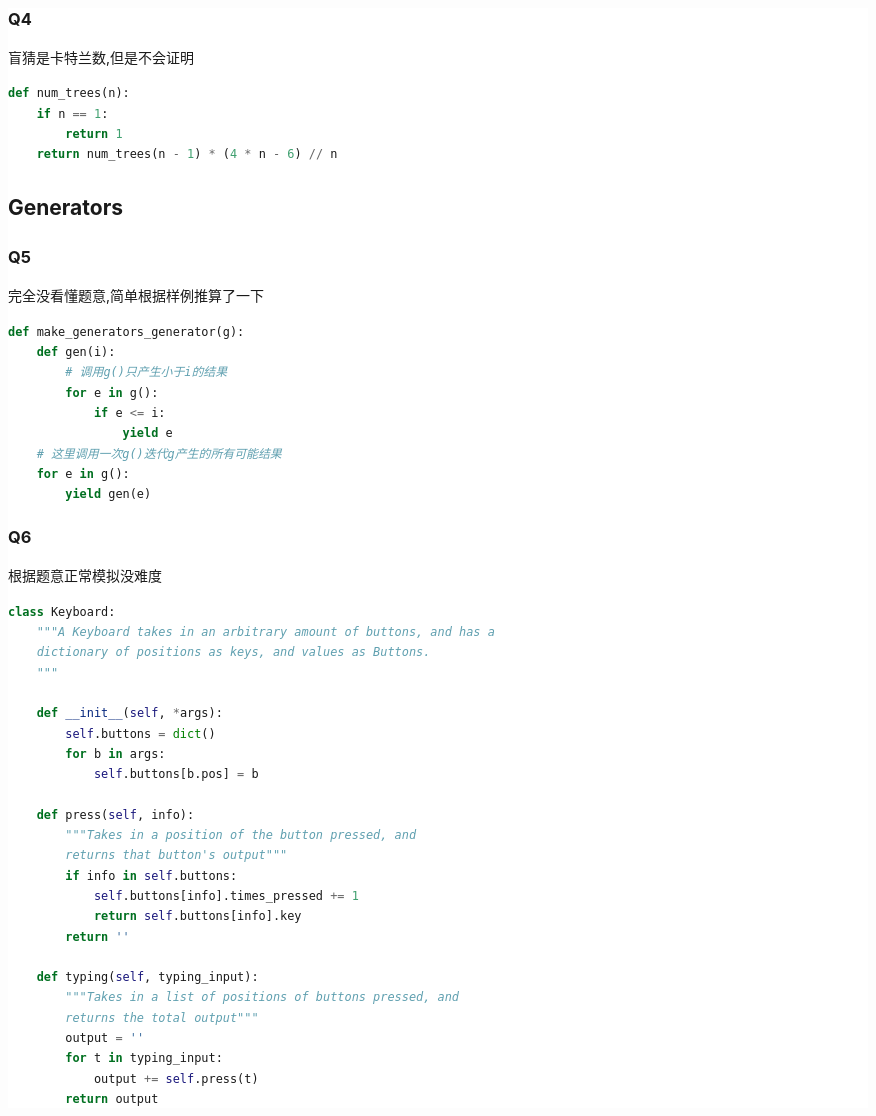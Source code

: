 ### Q4

盲猜是卡特兰数,但是不会证明

```python
def num_trees(n):
    if n == 1:
        return 1
    return num_trees(n - 1) * (4 * n - 6) // n
```

## Generators

### Q5

完全没看懂题意,简单根据样例推算了一下

```python
def make_generators_generator(g):
    def gen(i):
        # 调用g()只产生小于i的结果
        for e in g():
            if e <= i:
                yield e
    # 这里调用一次g()迭代g产生的所有可能结果
    for e in g():
        yield gen(e)
```

### Q6

根据题意正常模拟没难度

```python
class Keyboard:
    """A Keyboard takes in an arbitrary amount of buttons, and has a
    dictionary of positions as keys, and values as Buttons.
    """

    def __init__(self, *args):
        self.buttons = dict()
        for b in args:
            self.buttons[b.pos] = b

    def press(self, info):
        """Takes in a position of the button pressed, and
        returns that button's output"""
        if info in self.buttons:
            self.buttons[info].times_pressed += 1
            return self.buttons[info].key
        return ''

    def typing(self, typing_input):
        """Takes in a list of positions of buttons pressed, and
        returns the total output"""
        output = ''
        for t in typing_input:
            output += self.press(t)
        return output
```

